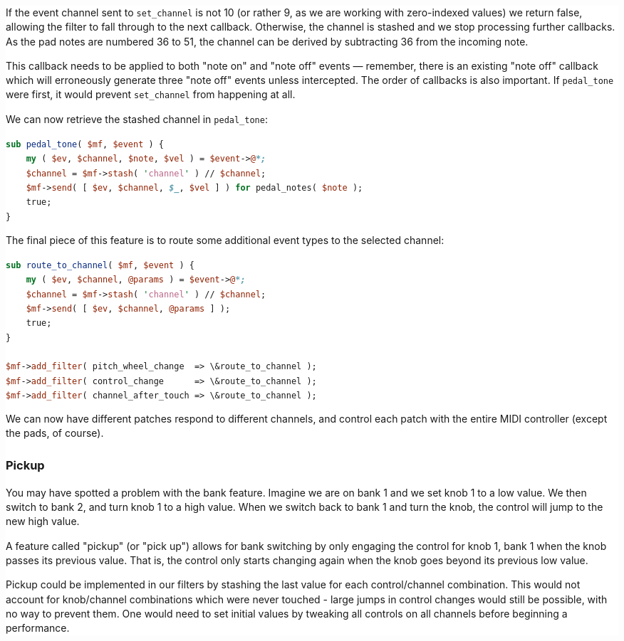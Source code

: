 If the event channel sent to `set_channel` is not 10 (or rather 9, as we are
working with zero-indexed values) we return false, allowing the filter to
fall through to the next callback. Otherwise, the channel is stashed and we
stop processing further callbacks. As the pad notes are numbered 36 to 51,
the channel can be derived by subtracting 36 from the incoming note.

This callback needs to be applied to both "note on" and "note off" events —
remember, there is an existing "note off" callback which will erroneously
generate three "note off" events unless intercepted.
The order of callbacks is also important. If `pedal_tone` were first, it would
prevent `set_channel` from happening at all.

We can now retrieve the stashed channel in `pedal_tone`:

```perl
sub pedal_tone( $mf, $event ) {
    my ( $ev, $channel, $note, $vel ) = $event->@*;
    $channel = $mf->stash( 'channel' ) // $channel;
    $mf->send( [ $ev, $channel, $_, $vel ] ) for pedal_notes( $note );
    true;
}
```

The final piece of this feature is to route some additional event types to the
selected channel:

```perl
sub route_to_channel( $mf, $event ) {
    my ( $ev, $channel, @params ) = $event->@*;
    $channel = $mf->stash( 'channel' ) // $channel;
    $mf->send( [ $ev, $channel, @params ] );
    true;
}

$mf->add_filter( pitch_wheel_change  => \&route_to_channel );
$mf->add_filter( control_change      => \&route_to_channel );
$mf->add_filter( channel_after_touch => \&route_to_channel );
```

We can now have different patches respond to different channels, and control
each patch with the entire MIDI controller (except the pads, of course).

### Pickup

You may have spotted a problem with the bank feature. Imagine we are on bank 1
and we set knob 1 to a low value. We then switch to bank 2, and turn knob 1 to
a high value. When we switch back to bank 1 and turn the knob, the control will
jump to the new high value.

A feature called "pickup" (or "pick up") allows for bank switching by only engaging the
control for knob 1, bank 1 when the knob passes its previous value. That is,
the control only starts changing again when the knob goes beyond its previous low
value.

Pickup could be implemented in our filters by stashing the last value for each
control/channel combination. This would not account for knob/channel
combinations which were never touched - large jumps in control changes would
still be possible, with no way to prevent them. One would need to set initial
values by tweaking all controls on all channels before beginning a performance.
